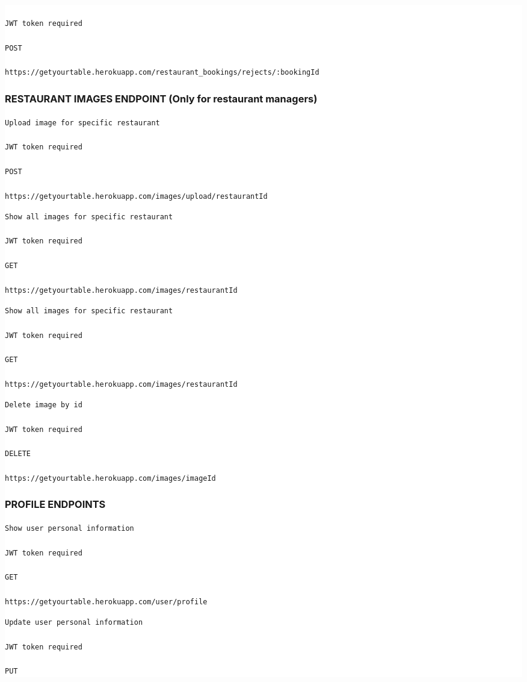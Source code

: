 ```html

JWT token required

POST

https://getyourtable.herokuapp.com/restaurant_bookings/rejects/:bookingId
```

### RESTAURANT IMAGES ENDPOINT (Only for restaurant managers)

```html
Upload image for specific restaurant

JWT token required

POST

https://getyourtable.herokuapp.com/images/upload/restaurantId
```
```html
Show all images for specific restaurant

JWT token required

GET

https://getyourtable.herokuapp.com/images/restaurantId
```

```html
Show all images for specific restaurant

JWT token required

GET

https://getyourtable.herokuapp.com/images/restaurantId
```
```html
Delete image by id

JWT token required

DELETE

https://getyourtable.herokuapp.com/images/imageId
```
### PROFILE ENDPOINTS

```html
Show user personal information

JWT token required

GET

https://getyourtable.herokuapp.com/user/profile
```
```html
Update user personal information

JWT token required

PUT

```